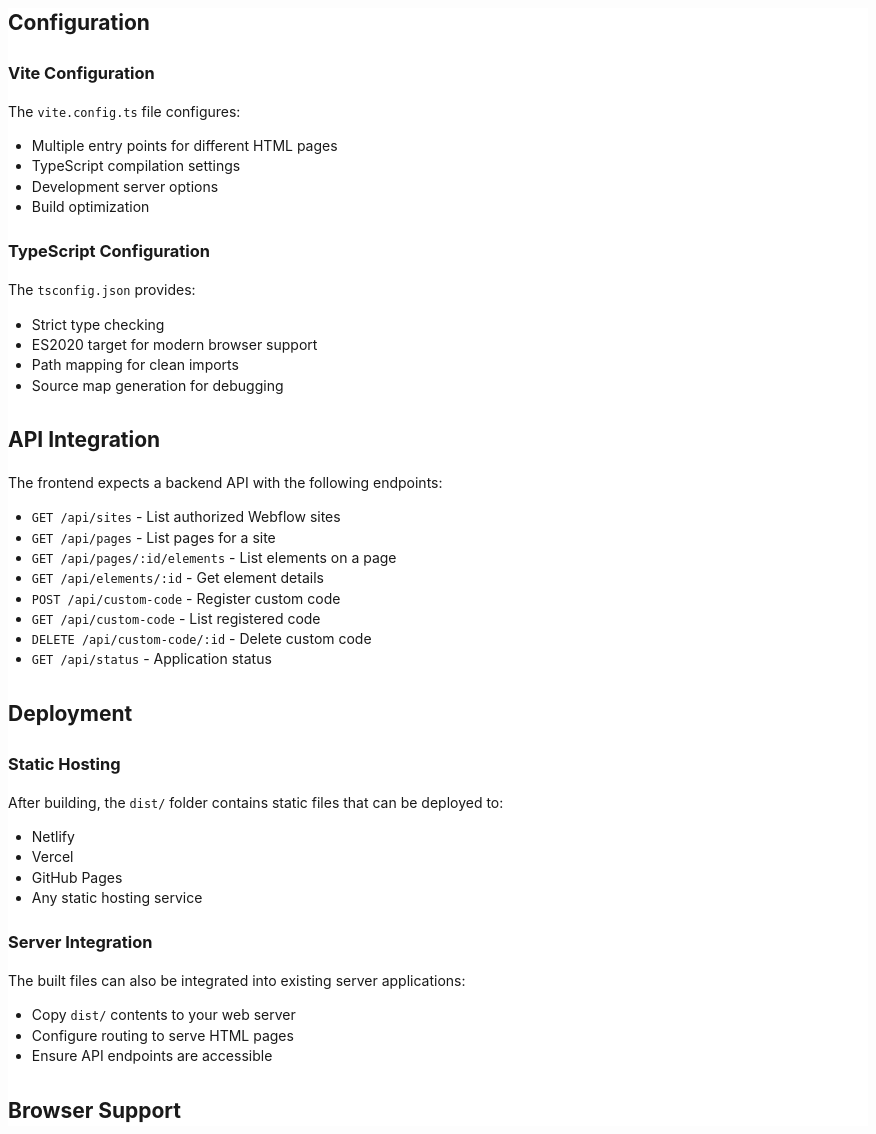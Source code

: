 ## Configuration

### Vite Configuration

The `vite.config.ts` file configures:
- Multiple entry points for different HTML pages
- TypeScript compilation settings
- Development server options
- Build optimization

### TypeScript Configuration

The `tsconfig.json` provides:
- Strict type checking
- ES2020 target for modern browser support
- Path mapping for clean imports
- Source map generation for debugging

## API Integration

The frontend expects a backend API with the following endpoints:

- `GET /api/sites` - List authorized Webflow sites
- `GET /api/pages` - List pages for a site
- `GET /api/pages/:id/elements` - List elements on a page
- `GET /api/elements/:id` - Get element details
- `POST /api/custom-code` - Register custom code
- `GET /api/custom-code` - List registered code
- `DELETE /api/custom-code/:id` - Delete custom code
- `GET /api/status` - Application status

## Deployment

### Static Hosting

After building, the `dist/` folder contains static files that can be deployed to:
- Netlify
- Vercel
- GitHub Pages
- Any static hosting service

### Server Integration

The built files can also be integrated into existing server applications:
- Copy `dist/` contents to your web server
- Configure routing to serve HTML pages
- Ensure API endpoints are accessible

## Browser Support
